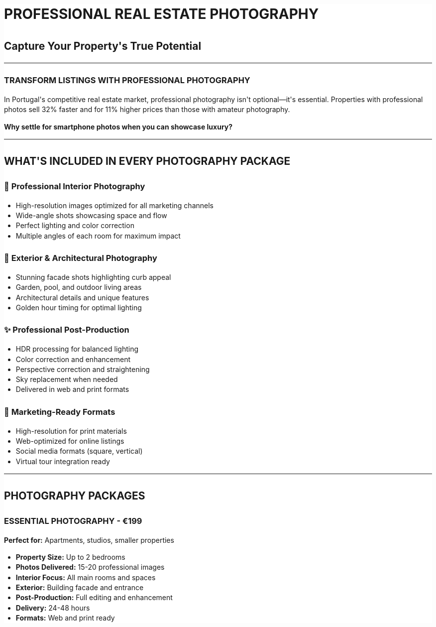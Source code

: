 # PROFESSIONAL REAL ESTATE PHOTOGRAPHY
## Capture Your Property's True Potential

---

### **TRANSFORM LISTINGS WITH PROFESSIONAL PHOTOGRAPHY**

In Portugal's competitive real estate market, professional photography isn't optional—it's essential. Properties with professional photos sell 32% faster and for 11% higher prices than those with amateur photography.

**Why settle for smartphone photos when you can showcase luxury?**

---

## **WHAT'S INCLUDED IN EVERY PHOTOGRAPHY PACKAGE**

### 📸 **Professional Interior Photography**
- High-resolution images optimized for all marketing channels
- Wide-angle shots showcasing space and flow
- Perfect lighting and color correction
- Multiple angles of each room for maximum impact

### 🏡 **Exterior & Architectural Photography**
- Stunning facade shots highlighting curb appeal
- Garden, pool, and outdoor living areas
- Architectural details and unique features
- Golden hour timing for optimal lighting

### ✨ **Professional Post-Production**
- HDR processing for balanced lighting
- Color correction and enhancement
- Perspective correction and straightening
- Sky replacement when needed
- Delivered in web and print formats

### 📱 **Marketing-Ready Formats**
- High-resolution for print materials
- Web-optimized for online listings
- Social media formats (square, vertical)
- Virtual tour integration ready

---

## **PHOTOGRAPHY PACKAGES**

### **ESSENTIAL PHOTOGRAPHY** - €199
**Perfect for:** Apartments, studios, smaller properties
- **Property Size:** Up to 2 bedrooms
- **Photos Delivered:** 15-20 professional images
- **Interior Focus:** All main rooms and spaces
- **Exterior:** Building facade and entrance
- **Post-Production:** Full editing and enhancement
- **Delivery:** 24-48 hours
- **Formats:** Web and print ready

